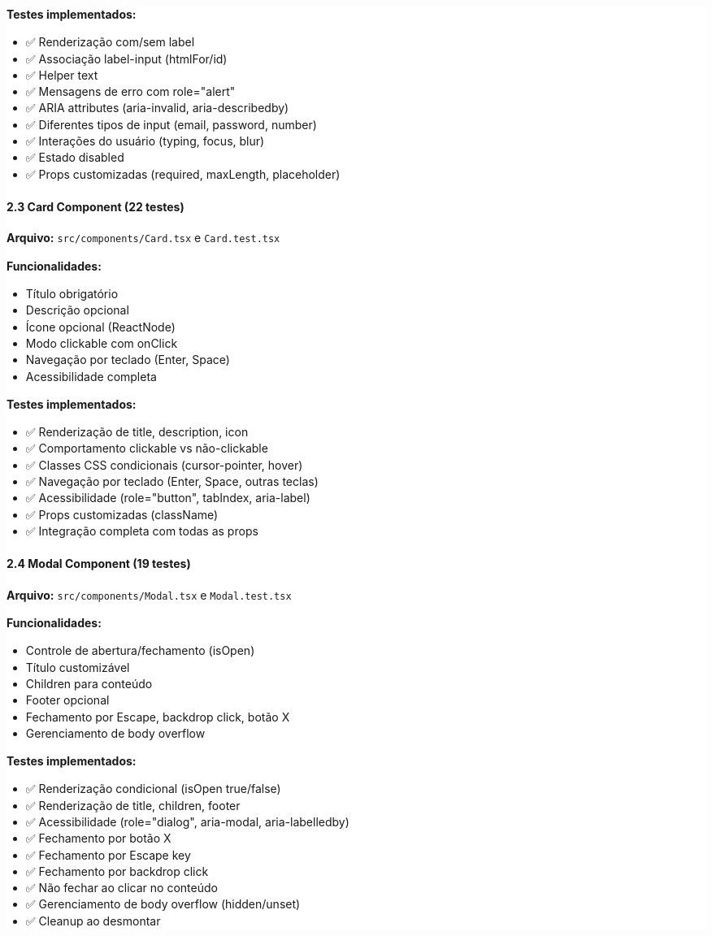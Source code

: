 **Testes implementados:**
- ✅ Renderização com/sem label
- ✅ Associação label-input (htmlFor/id)
- ✅ Helper text
- ✅ Mensagens de erro com role="alert"
- ✅ ARIA attributes (aria-invalid, aria-describedby)
- ✅ Diferentes tipos de input (email, password, number)
- ✅ Interações do usuário (typing, focus, blur)
- ✅ Estado disabled
- ✅ Props customizadas (required, maxLength, placeholder)

#### 2.3 Card Component (22 testes)
**Arquivo:** `src/components/Card.tsx` e `Card.test.tsx`

**Funcionalidades:**
- Título obrigatório
- Descrição opcional
- Ícone opcional (ReactNode)
- Modo clickable com onClick
- Navegação por teclado (Enter, Space)
- Acessibilidade completa

**Testes implementados:**
- ✅ Renderização de title, description, icon
- ✅ Comportamento clickable vs não-clickable
- ✅ Classes CSS condicionais (cursor-pointer, hover)
- ✅ Navegação por teclado (Enter, Space, outras teclas)
- ✅ Acessibilidade (role="button", tabIndex, aria-label)
- ✅ Props customizadas (className)
- ✅ Integração completa com todas as props

#### 2.4 Modal Component (19 testes)
**Arquivo:** `src/components/Modal.tsx` e `Modal.test.tsx`

**Funcionalidades:**
- Controle de abertura/fechamento (isOpen)
- Título customizável
- Children para conteúdo
- Footer opcional
- Fechamento por Escape, backdrop click, botão X
- Gerenciamento de body overflow

**Testes implementados:**
- ✅ Renderização condicional (isOpen true/false)
- ✅ Renderização de title, children, footer
- ✅ Acessibilidade (role="dialog", aria-modal, aria-labelledby)
- ✅ Fechamento por botão X
- ✅ Fechamento por Escape key
- ✅ Fechamento por backdrop click
- ✅ Não fechar ao clicar no conteúdo
- ✅ Gerenciamento de body overflow (hidden/unset)
- ✅ Cleanup ao desmontar
